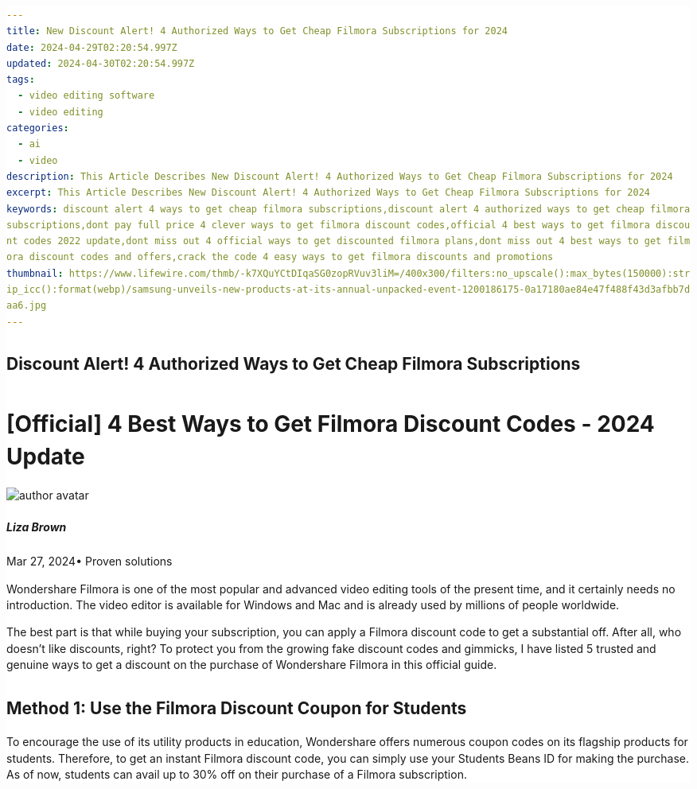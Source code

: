 ```yaml
---
title: New Discount Alert! 4 Authorized Ways to Get Cheap Filmora Subscriptions for 2024
date: 2024-04-29T02:20:54.997Z
updated: 2024-04-30T02:20:54.997Z
tags: 
  - video editing software
  - video editing
categories: 
  - ai
  - video
description: This Article Describes New Discount Alert! 4 Authorized Ways to Get Cheap Filmora Subscriptions for 2024
excerpt: This Article Describes New Discount Alert! 4 Authorized Ways to Get Cheap Filmora Subscriptions for 2024
keywords: discount alert 4 ways to get cheap filmora subscriptions,discount alert 4 authorized ways to get cheap filmora subscriptions,dont pay full price 4 clever ways to get filmora discount codes,official 4 best ways to get filmora discount codes 2022 update,dont miss out 4 official ways to get discounted filmora plans,dont miss out 4 best ways to get filmora discount codes and offers,crack the code 4 easy ways to get filmora discounts and promotions
thumbnail: https://www.lifewire.com/thmb/-k7XQuYCtDIqaSG0zopRVuv3liM=/400x300/filters:no_upscale():max_bytes(150000):strip_icc():format(webp)/samsung-unveils-new-products-at-its-annual-unpacked-event-1200186175-0a17180ae84e47f488f43d3afbb7daa6.jpg
---
```


## Discount Alert! 4 Authorized Ways to Get Cheap Filmora Subscriptions

# \[Official\] 4 Best Ways to Get Filmora Discount Codes - 2024 Update

![author avatar](https://lh5.googleusercontent.com/-AIMmjowaFs4/AAAAAAAAAAI/AAAAAAAAABc/Y5UmwDaI7HU/s250-c-k/photo.jpg)

##### Liza Brown

 Mar 27, 2024• Proven solutions

Wondershare Filmora is one of the most popular and advanced video editing tools of the present time, and it certainly needs no introduction. The video editor is available for Windows and Mac and is already used by millions of people worldwide.

The best part is that while buying your subscription, you can apply a Filmora discount code to get a substantial off. After all, who doesn’t like discounts, right? To protect you from the growing fake discount codes and gimmicks, I have listed 5 trusted and genuine ways to get a discount on the purchase of Wondershare Filmora in this official guide.

## Method 1: Use the Filmora Discount Coupon for Students

To encourage the use of its utility products in education, Wondershare offers numerous coupon codes on its flagship products for students. Therefore, to get an instant Filmora discount code, you can simply use your Students Beans ID for making the purchase. As of now, students can avail up to 30% off on their purchase of a Filmora subscription.
